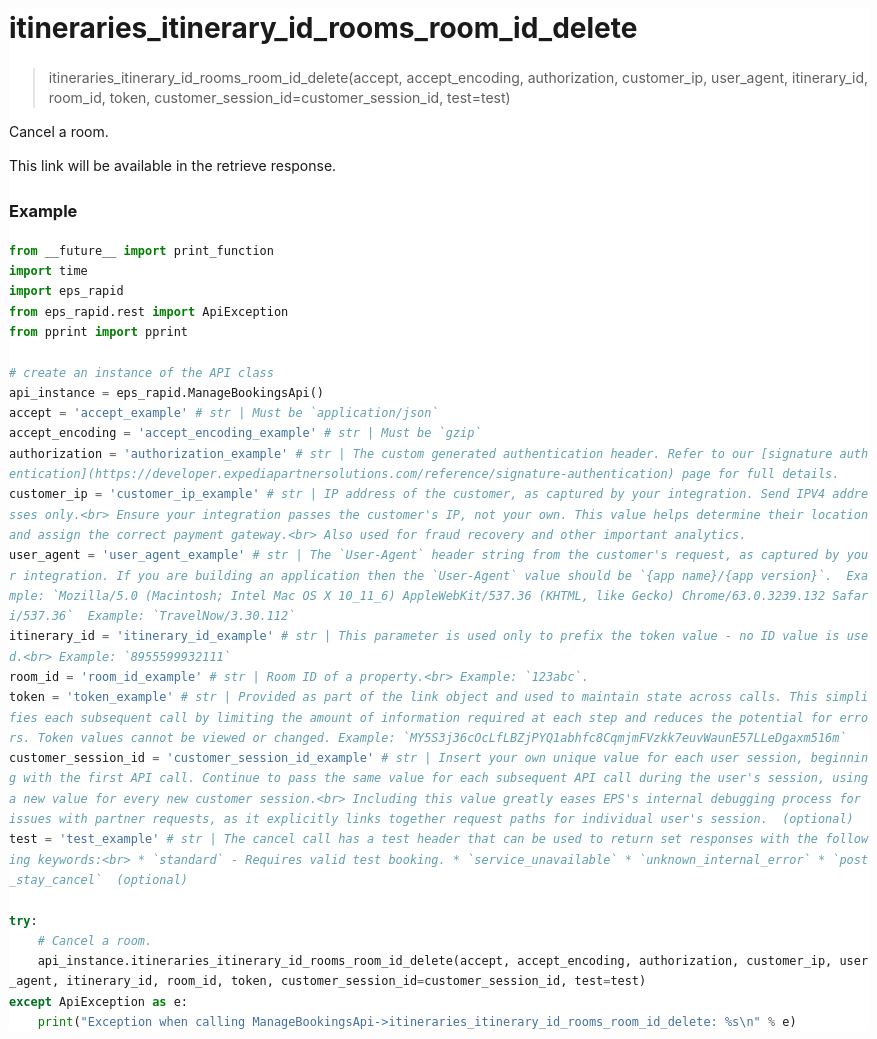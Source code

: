 # **itineraries_itinerary_id_rooms_room_id_delete**
> itineraries_itinerary_id_rooms_room_id_delete(accept, accept_encoding, authorization, customer_ip, user_agent, itinerary_id, room_id, token, customer_session_id=customer_session_id, test=test)

Cancel a room.

This link will be available in the retrieve response. 

### Example
```python
from __future__ import print_function
import time
import eps_rapid
from eps_rapid.rest import ApiException
from pprint import pprint

# create an instance of the API class
api_instance = eps_rapid.ManageBookingsApi()
accept = 'accept_example' # str | Must be `application/json`
accept_encoding = 'accept_encoding_example' # str | Must be `gzip`
authorization = 'authorization_example' # str | The custom generated authentication header. Refer to our [signature authentication](https://developer.expediapartnersolutions.com/reference/signature-authentication) page for full details.
customer_ip = 'customer_ip_example' # str | IP address of the customer, as captured by your integration. Send IPV4 addresses only.<br> Ensure your integration passes the customer's IP, not your own. This value helps determine their location and assign the correct payment gateway.<br> Also used for fraud recovery and other important analytics. 
user_agent = 'user_agent_example' # str | The `User-Agent` header string from the customer's request, as captured by your integration. If you are building an application then the `User-Agent` value should be `{app name}/{app version}`.  Example: `Mozilla/5.0 (Macintosh; Intel Mac OS X 10_11_6) AppleWebKit/537.36 (KHTML, like Gecko) Chrome/63.0.3239.132 Safari/537.36`  Example: `TravelNow/3.30.112` 
itinerary_id = 'itinerary_id_example' # str | This parameter is used only to prefix the token value - no ID value is used.<br> Example: `8955599932111` 
room_id = 'room_id_example' # str | Room ID of a property.<br> Example: `123abc`. 
token = 'token_example' # str | Provided as part of the link object and used to maintain state across calls. This simplifies each subsequent call by limiting the amount of information required at each step and reduces the potential for errors. Token values cannot be viewed or changed. Example: `MY5S3j36cOcLfLBZjPYQ1abhfc8CqmjmFVzkk7euvWaunE57LLeDgaxm516m` 
customer_session_id = 'customer_session_id_example' # str | Insert your own unique value for each user session, beginning with the first API call. Continue to pass the same value for each subsequent API call during the user's session, using a new value for every new customer session.<br> Including this value greatly eases EPS's internal debugging process for issues with partner requests, as it explicitly links together request paths for individual user's session.  (optional)
test = 'test_example' # str | The cancel call has a test header that can be used to return set responses with the following keywords:<br> * `standard` - Requires valid test booking. * `service_unavailable` * `unknown_internal_error` * `post_stay_cancel`  (optional)

try:
    # Cancel a room.
    api_instance.itineraries_itinerary_id_rooms_room_id_delete(accept, accept_encoding, authorization, customer_ip, user_agent, itinerary_id, room_id, token, customer_session_id=customer_session_id, test=test)
except ApiException as e:
    print("Exception when calling ManageBookingsApi->itineraries_itinerary_id_rooms_room_id_delete: %s\n" % e)
```
